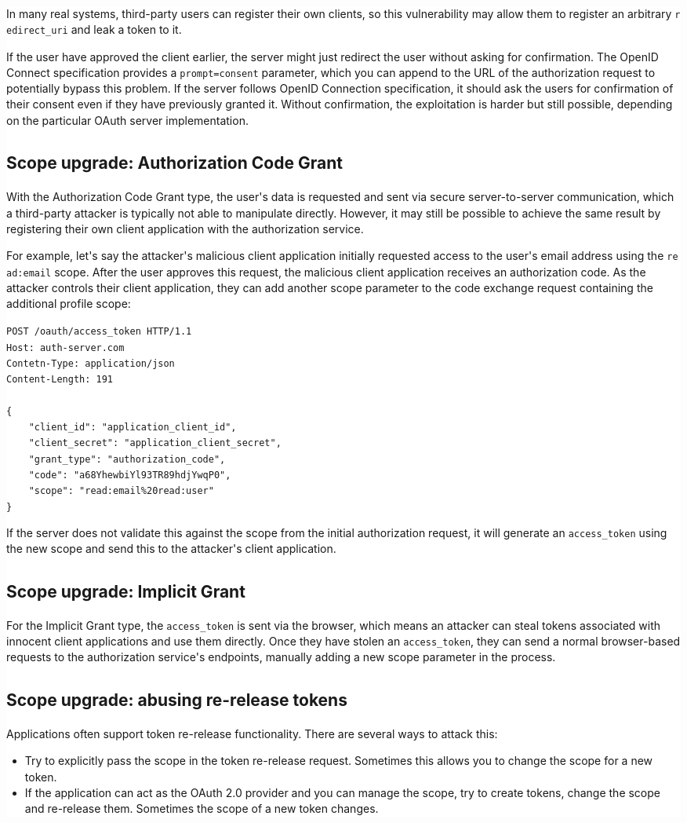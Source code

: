 In many real systems, third-party users can register their own clients, so this vulnerability may allow them to register an arbitrary `redirect_uri` and leak a token to it.

If the user have approved the client earlier, the server might just redirect the user without asking for confirmation. The OpenID Connect specification provides a `prompt=consent` parameter, which you can append to the URL of the authorization request to potentially bypass this problem. If the server follows OpenID Connection specification, it should ask the users for confirmation of their consent even if they have previously granted it. Without confirmation, the exploitation is harder but still possible, depending on the particular OAuth server implementation.

## Scope upgrade: Authorization Code Grant

With the Authorization Code Grant type, the user's data is requested and sent via secure server-to-server communication, which a third-party attacker is typically not able to manipulate directly. However, it may still be possible to achieve the same result by registering their own client application with the authorization service.

For example, let's say the attacker's malicious client application initially requested access to the user's email address using the `read:email` scope. After the user approves this request, the malicious client application receives an authorization code. As the attacker controls their client application, they can add another scope parameter to the code exchange request containing the additional profile scope:

```http
POST /oauth/access_token HTTP/1.1
Host: auth-server.com
Contetn-Type: application/json
Content-Length: 191

{
    "client_id": "application_client_id",
    "client_secret": "application_client_secret",
    "grant_type": "authorization_code",
    "code": "a68YhewbiYl93TR89hdjYwqP0",
    "scope": "read:email%20read:user"
}
```

If the server does not validate this against the scope from the initial authorization request, it will generate an `access_token` using the new scope and send this to the attacker's client application.

## Scope upgrade: Implicit Grant

For the Implicit Grant type, the `access_token` is sent via the browser, which means an attacker can steal tokens associated with innocent client applications and use them directly. Once they have stolen an `access_token`, they can send a normal browser-based requests to the authorization service's endpoints, manually adding a new scope parameter in the process.

## Scope upgrade: abusing re-release tokens

Applications often support token re-release functionality. There are several ways to attack this:
- Try to explicitly pass the scope in the token re-release request. Sometimes this allows you to change the scope for a new token.
- If the application can act as the OAuth 2.0 provider and you can manage the scope, try to create tokens, change the scope and re-release them. Sometimes the scope of a new token changes.

